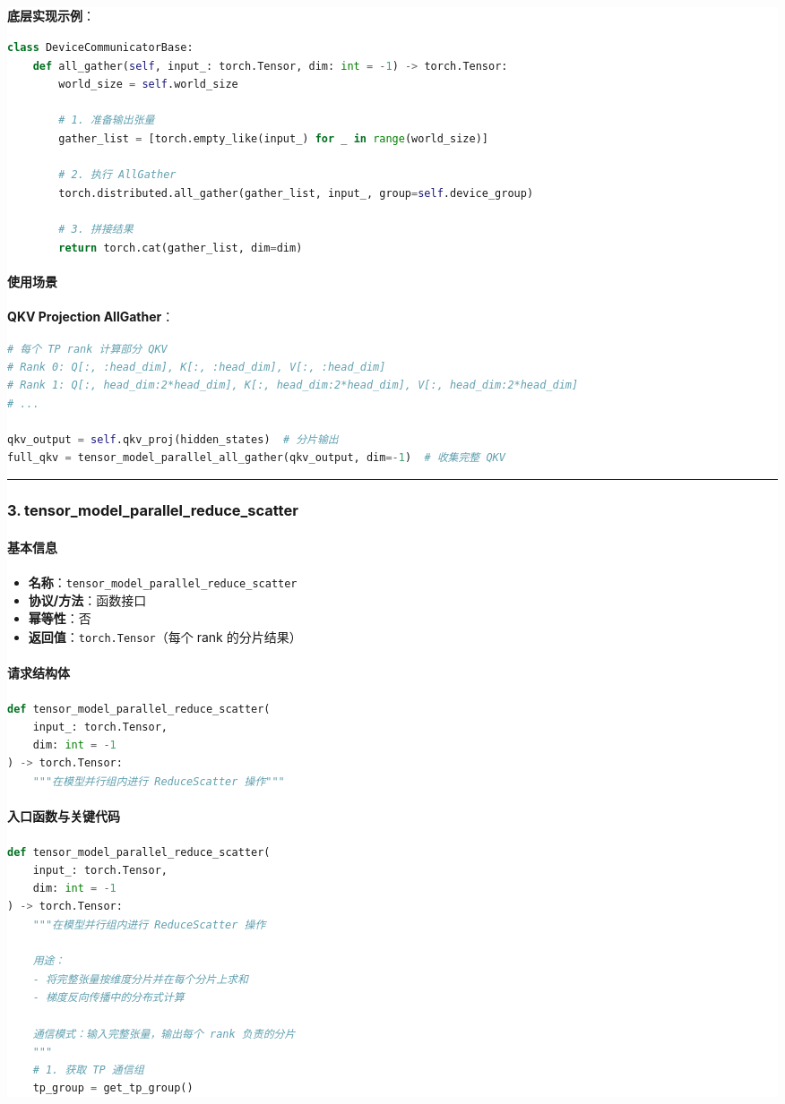 **底层实现示例**：

```python
class DeviceCommunicatorBase:
    def all_gather(self, input_: torch.Tensor, dim: int = -1) -> torch.Tensor:
        world_size = self.world_size
        
        # 1. 准备输出张量
        gather_list = [torch.empty_like(input_) for _ in range(world_size)]
        
        # 2. 执行 AllGather
        torch.distributed.all_gather(gather_list, input_, group=self.device_group)
        
        # 3. 拼接结果
        return torch.cat(gather_list, dim=dim)
```

#### 使用场景

**QKV Projection AllGather**：
```python
# 每个 TP rank 计算部分 QKV
# Rank 0: Q[:, :head_dim], K[:, :head_dim], V[:, :head_dim]
# Rank 1: Q[:, head_dim:2*head_dim], K[:, head_dim:2*head_dim], V[:, head_dim:2*head_dim]
# ...

qkv_output = self.qkv_proj(hidden_states)  # 分片输出
full_qkv = tensor_model_parallel_all_gather(qkv_output, dim=-1)  # 收集完整 QKV
```

---

### 3. tensor_model_parallel_reduce_scatter

#### 基本信息
- **名称**：`tensor_model_parallel_reduce_scatter`
- **协议/方法**：函数接口
- **幂等性**：否
- **返回值**：`torch.Tensor`（每个 rank 的分片结果）

#### 请求结构体

```python
def tensor_model_parallel_reduce_scatter(
    input_: torch.Tensor,
    dim: int = -1
) -> torch.Tensor:
    """在模型并行组内进行 ReduceScatter 操作"""
```

#### 入口函数与关键代码

```python
def tensor_model_parallel_reduce_scatter(
    input_: torch.Tensor,
    dim: int = -1
) -> torch.Tensor:
    """在模型并行组内进行 ReduceScatter 操作
    
    用途：
    - 将完整张量按维度分片并在每个分片上求和
    - 梯度反向传播中的分布式计算
    
    通信模式：输入完整张量，输出每个 rank 负责的分片
    """
    # 1. 获取 TP 通信组
    tp_group = get_tp_group()
```